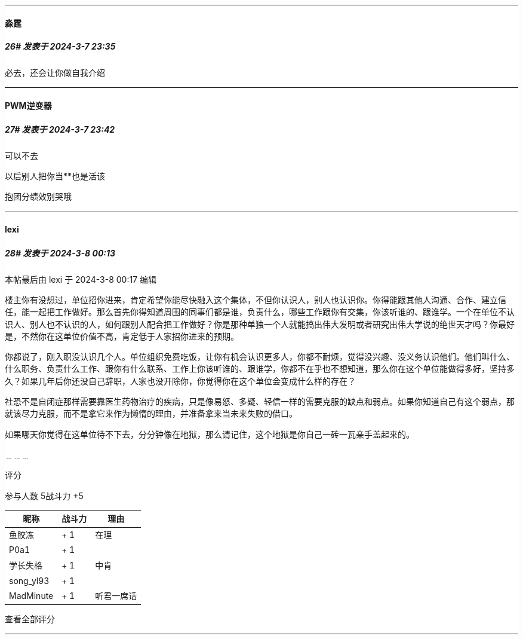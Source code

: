 *****

####  淼霆  
##### 26#       发表于 2024-3-7 23:35

必去，还会让你做自我介绍

*****

####  PWM逆变器  
##### 27#       发表于 2024-3-7 23:42

可以不去

以后别人把你当**也是活该

抱团分绩效别哭哦

*****

####  lexi  
##### 28#       发表于 2024-3-8 00:13

 本帖最后由 lexi 于 2024-3-8 00:17 编辑 

楼主你有没想过，单位招你进来，肯定希望你能尽快融入这个集体，不但你认识人，别人也认识你。你得能跟其他人沟通、合作、建立信任，能一起把工作做好。那么首先你得知道周围的同事们都是谁，负责什么，哪些工作跟你有交集，你该听谁的、跟谁学。一个在单位不认识人、别人也不认识的人，如何跟别人配合把工作做好？你是那种单独一个人就能搞出伟大发明或者研究出伟大学说的绝世天才吗？你最好是，不然你在这单位价值不高，肯定低于人家招你进来的预期。

你都说了，刚入职没认识几个人。单位组织免费吃饭，让你有机会认识更多人，你都不耐烦，觉得没兴趣、没义务认识他们。他们叫什么、什么职务、负责什么工作、跟你有什么联系、工作上你该听谁的、跟谁学，你都不在乎也不想知道，那么你在这个单位能做得多好，坚持多久？如果几年后你还没自己辞职，人家也没开除你，你觉得你在这个单位会变成什么样的存在？

社恐不是自闭症那样需要靠医生药物治疗的疾病，只是像易怒、多疑、轻信一样的需要克服的缺点和弱点。如果你知道自己有这个弱点，那就该尽力克服，而不是拿它来作为懒惰的理由，并准备拿来当未来失败的借口。

如果哪天你觉得在这单位待不下去，分分钟像在地狱，那么请记住，这个地狱是你自己一砖一瓦亲手盖起来的。

﹍﹍﹍

评分

 参与人数 5战斗力 +5

|昵称|战斗力|理由|
|----|---|---|
| 鱼胶冻| + 1|在理|
| P0a1| + 1||
| 学长失格| + 1|中肯|
| song_yl93| + 1||
| MadMinute| + 1|听君一席话|

查看全部评分

*****

